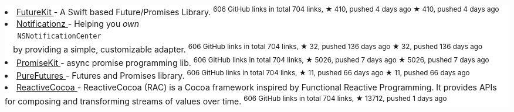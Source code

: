  </li>
 <li>
  <a href="https://github.com/FutureKit/FutureKit">
   FutureKit
  </a>
  - A Swift based Future/Promises Library.
  <sup>
   606 GitHub links in total 704 links, ★ 410, pushed 4 days ago
  </sup>
  <sup>
   &#9733 410, pushed 4 days ago
  </sup>
 </li>
 <li>
  <a href="https://github.com/SwiftKitz/Notificationz">
   Notificationz
  </a>
  - Helping you
  <em>
   own
  </em>
  <code>
   NSNotificationCenter
  </code>
  by providing a simple, customizable adapter.
  <sup>
   606 GitHub links in total 704 links, ★ 32, pushed 136 days ago
  </sup>
  <sup>
   &#9733 32, pushed 136 days ago
  </sup>
 </li>
 <li>
  <a href="https://github.com/mxcl/PromiseKit">
   PromiseKit
  </a>
  - async promise programming lib.
  <sup>
   606 GitHub links in total 704 links, ★ 5026, pushed 7 days ago
  </sup>
  <sup>
   &#9733 5026, pushed 7 days ago
  </sup>
 </li>
 <li>
  <a href="https://github.com/wiruzx/PureFutures">
   PureFutures
  </a>
  - Futures and Promises library.
  <sup>
   606 GitHub links in total 704 links, ★ 11, pushed 66 days ago
  </sup>
  <sup>
   &#9733 11, pushed 66 days ago
  </sup>
 </li>
 <li>
  <a href="https://github.com/ReactiveCocoa/ReactiveCocoa">
   ReactiveCocoa
  </a>
  - ReactiveCocoa (RAC) is a Cocoa framework inspired by Functional Reactive Programming. It provides APIs for composing and transforming streams of values over time.
  <sup>
   606 GitHub links in total 704 links, ★ 13712, pushed 1 days ago